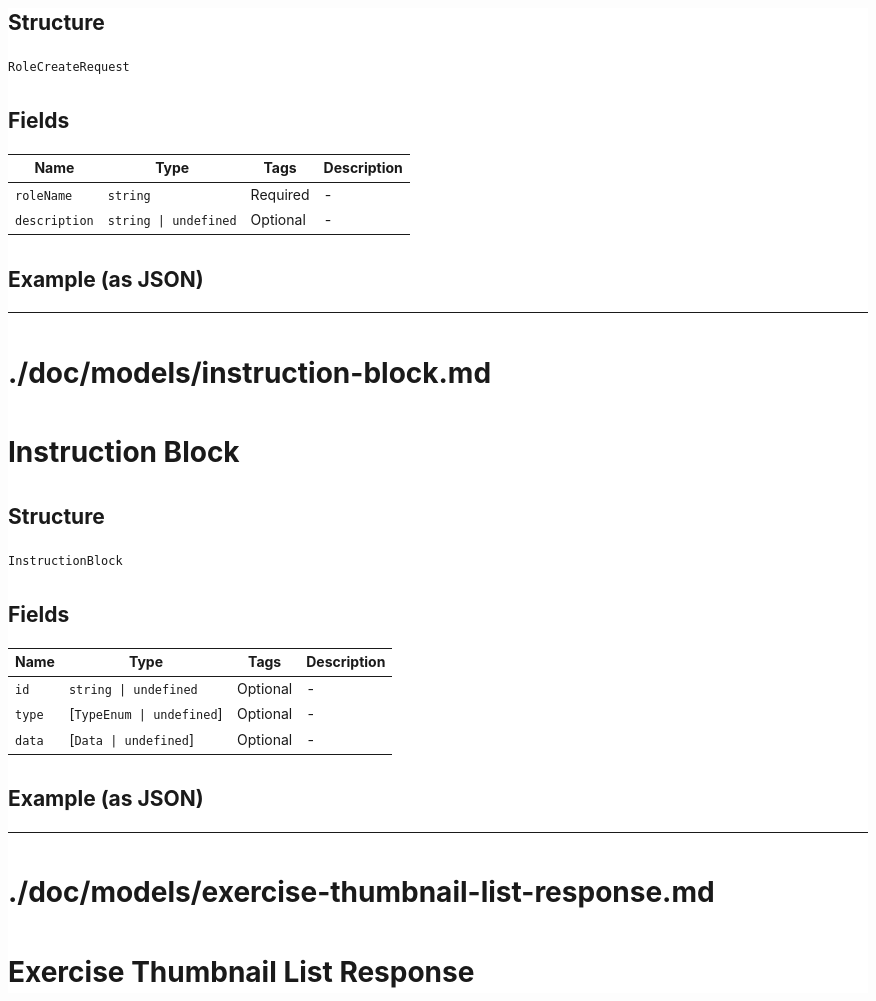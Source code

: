 ## Structure

`RoleCreateRequest`

## Fields

| Name | Type | Tags | Description |
|  --- | --- | --- | --- |
| `roleName` | `string` | Required | - |
| `description` | `string \| undefined` | Optional | - |

## Example (as JSON)



-----------------------------------

# ./doc/models/instruction-block.md


# Instruction Block

## Structure

`InstructionBlock`

## Fields

| Name | Type | Tags | Description |
|  --- | --- | --- | --- |
| `id` | `string \| undefined` | Optional | - |
| `type` | [`TypeEnum \| undefined`] | Optional | - |
| `data` | [`Data \| undefined`] | Optional | - |

## Example (as JSON)



-----------------------------------

# ./doc/models/exercise-thumbnail-list-response.md


# Exercise Thumbnail List Response

